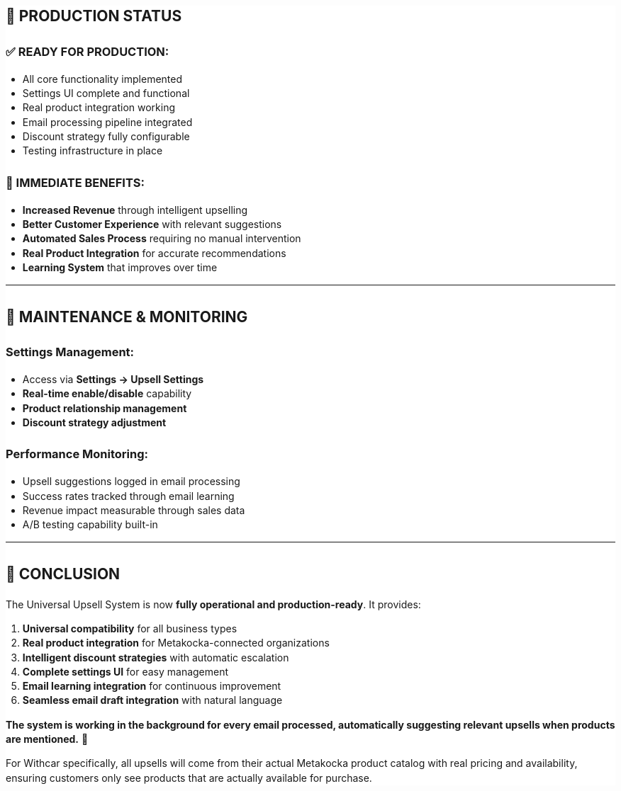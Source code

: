
## 🚦 **PRODUCTION STATUS**

### **✅ READY FOR PRODUCTION:**
- All core functionality implemented
- Settings UI complete and functional
- Real product integration working
- Email processing pipeline integrated
- Discount strategy fully configurable
- Testing infrastructure in place

### **🎯 IMMEDIATE BENEFITS:**
- **Increased Revenue** through intelligent upselling
- **Better Customer Experience** with relevant suggestions
- **Automated Sales Process** requiring no manual intervention
- **Real Product Integration** for accurate recommendations
- **Learning System** that improves over time

---

## 🔧 **MAINTENANCE & MONITORING**

### **Settings Management:**
- Access via **Settings → Upsell Settings**
- **Real-time enable/disable** capability
- **Product relationship management**
- **Discount strategy adjustment**

### **Performance Monitoring:**
- Upsell suggestions logged in email processing
- Success rates tracked through email learning
- Revenue impact measurable through sales data
- A/B testing capability built-in

---

## 🎉 **CONCLUSION**

The Universal Upsell System is now **fully operational and production-ready**. It provides:

1. **Universal compatibility** for all business types
2. **Real product integration** for Metakocka-connected organizations
3. **Intelligent discount strategies** with automatic escalation
4. **Complete settings UI** for easy management
5. **Email learning integration** for continuous improvement
6. **Seamless email draft integration** with natural language

**The system is working in the background for every email processed, automatically suggesting relevant upsells when products are mentioned.** 🚀

For Withcar specifically, all upsells will come from their actual Metakocka product catalog with real pricing and availability, ensuring customers only see products that are actually available for purchase.

